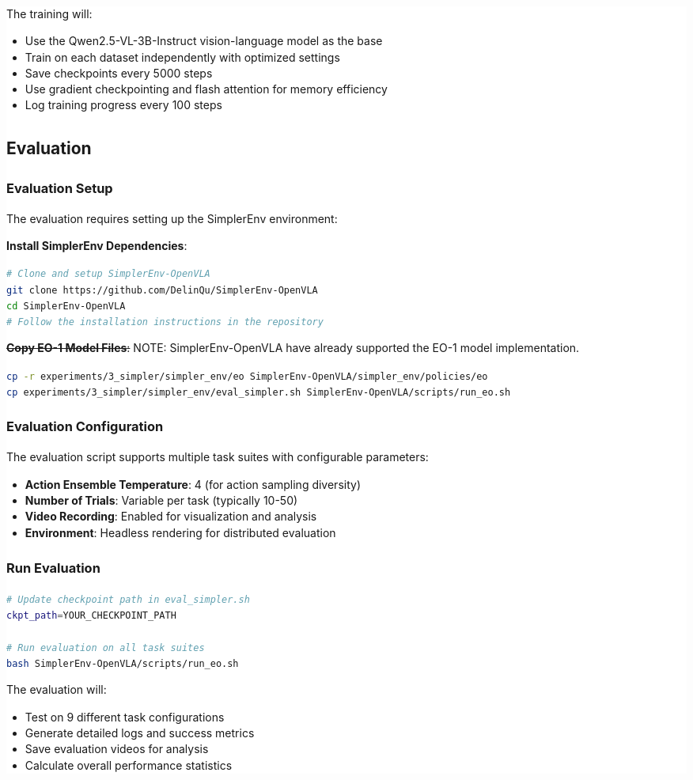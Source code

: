 The training will:

- Use the Qwen2.5-VL-3B-Instruct vision-language model as the base
- Train on each dataset independently with optimized settings
- Save checkpoints every 5000 steps
- Use gradient checkpointing and flash attention for memory efficiency
- Log training progress every 100 steps

## Evaluation

### Evaluation Setup

The evaluation requires setting up the SimplerEnv environment:

**Install SimplerEnv Dependencies**:

```bash
# Clone and setup SimplerEnv-OpenVLA
git clone https://github.com/DelinQu/SimplerEnv-OpenVLA
cd SimplerEnv-OpenVLA
# Follow the installation instructions in the repository
```

~~**Copy EO-1 Model Files**:~~ NOTE: SimplerEnv-OpenVLA have already supported the EO-1 model implementation.

```bash
cp -r experiments/3_simpler/simpler_env/eo SimplerEnv-OpenVLA/simpler_env/policies/eo
cp experiments/3_simpler/simpler_env/eval_simpler.sh SimplerEnv-OpenVLA/scripts/run_eo.sh
```

### Evaluation Configuration

The evaluation script supports multiple task suites with configurable parameters:

- **Action Ensemble Temperature**: 4 (for action sampling diversity)
- **Number of Trials**: Variable per task (typically 10-50)
- **Video Recording**: Enabled for visualization and analysis
- **Environment**: Headless rendering for distributed evaluation

### Run Evaluation

```bash
# Update checkpoint path in eval_simpler.sh
ckpt_path=YOUR_CHECKPOINT_PATH

# Run evaluation on all task suites
bash SimplerEnv-OpenVLA/scripts/run_eo.sh
```

The evaluation will:

- Test on 9 different task configurations
- Generate detailed logs and success metrics
- Save evaluation videos for analysis
- Calculate overall performance statistics
